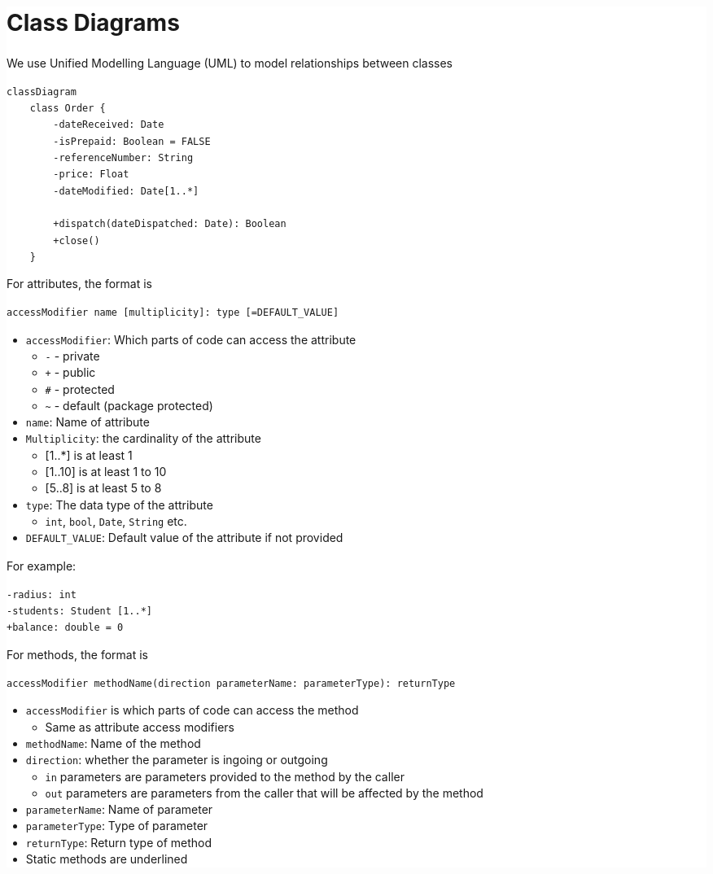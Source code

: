 # Class Diagrams

We use Unified Modelling Language (UML) to model relationships between classes

```mermaid
classDiagram
    class Order {
        -dateReceived: Date
        -isPrepaid: Boolean = FALSE
        -referenceNumber: String
        -price: Float
        -dateModified: Date[1..*]

        +dispatch(dateDispatched: Date): Boolean
        +close()
    }
```

For attributes, the format is

```
accessModifier name [multiplicity]: type [=DEFAULT_VALUE]
```

-   `accessModifier`: Which parts of code can access the attribute
    -   `-` - private
    -   `+` - public
    -   `#` - protected
    -   `~` - default (package protected)
-   `name`: Name of attribute
-   `Multiplicity`: the cardinality of the attribute
    -   [1..*] is at least 1
    -   [1..10] is at least 1 to 10
    -   [5..8] is at least 5 to 8
-   `type`: The data type of the attribute
    -   `int`, `bool`, `Date`, `String` etc.
-   `DEFAULT_VALUE`: Default value of the attribute if not provided

For example:

```
-radius: int
-students: Student [1..*]
+balance: double = 0
```

For methods, the format is

```
accessModifier methodName(direction parameterName: parameterType): returnType
```

-   `accessModifier` is which parts of code can access the method
    -   Same as attribute access modifiers
-   `methodName`: Name of the method
-   `direction`: whether the parameter is ingoing or outgoing
    -   `in` parameters are parameters provided to the method by the caller
    -   `out` parameters are parameters from the caller that will be affected by the method
-   `parameterName`: Name of parameter
-   `parameterType`: Type of parameter
-   `returnType`: Return type of method
-   Static methods are underlined
